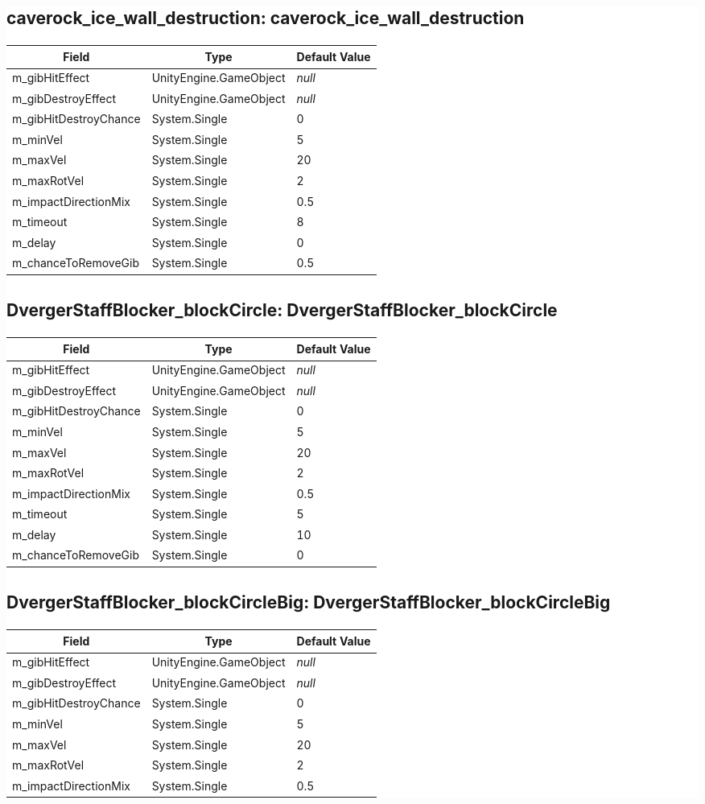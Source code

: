 ## caverock_ice_wall_destruction: caverock_ice_wall_destruction

|Field|Type|Default Value|
|-----|----|-------------|
|m_gibHitEffect|UnityEngine.GameObject|*null*|
|m_gibDestroyEffect|UnityEngine.GameObject|*null*|
|m_gibHitDestroyChance|System.Single|0|
|m_minVel|System.Single|5|
|m_maxVel|System.Single|20|
|m_maxRotVel|System.Single|2|
|m_impactDirectionMix|System.Single|0.5|
|m_timeout|System.Single|8|
|m_delay|System.Single|0|
|m_chanceToRemoveGib|System.Single|0.5|

## DvergerStaffBlocker_blockCircle: DvergerStaffBlocker_blockCircle

|Field|Type|Default Value|
|-----|----|-------------|
|m_gibHitEffect|UnityEngine.GameObject|*null*|
|m_gibDestroyEffect|UnityEngine.GameObject|*null*|
|m_gibHitDestroyChance|System.Single|0|
|m_minVel|System.Single|5|
|m_maxVel|System.Single|20|
|m_maxRotVel|System.Single|2|
|m_impactDirectionMix|System.Single|0.5|
|m_timeout|System.Single|5|
|m_delay|System.Single|10|
|m_chanceToRemoveGib|System.Single|0|

## DvergerStaffBlocker_blockCircleBig: DvergerStaffBlocker_blockCircleBig

|Field|Type|Default Value|
|-----|----|-------------|
|m_gibHitEffect|UnityEngine.GameObject|*null*|
|m_gibDestroyEffect|UnityEngine.GameObject|*null*|
|m_gibHitDestroyChance|System.Single|0|
|m_minVel|System.Single|5|
|m_maxVel|System.Single|20|
|m_maxRotVel|System.Single|2|
|m_impactDirectionMix|System.Single|0.5|
